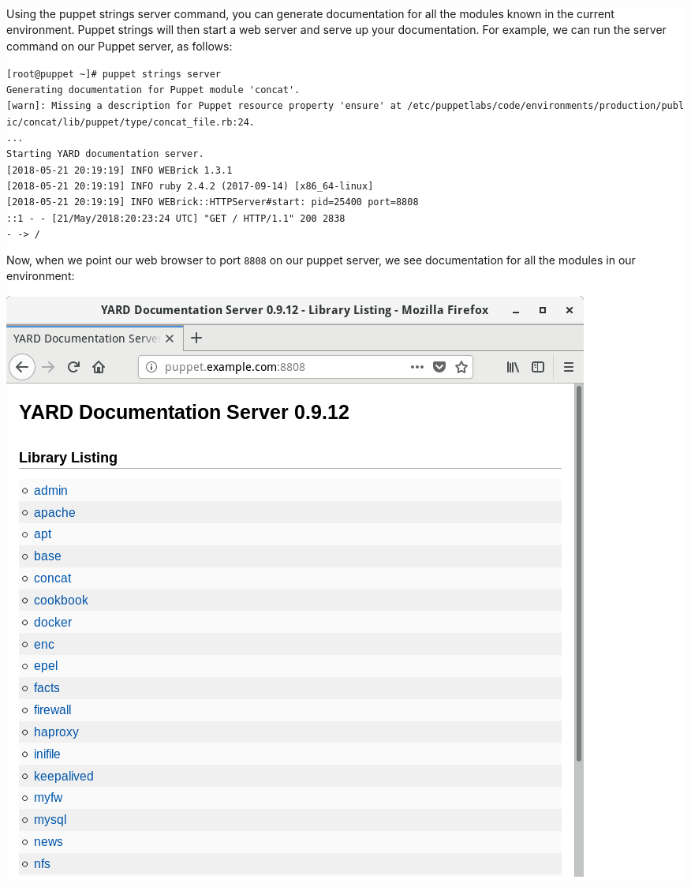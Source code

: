 
Using the puppet strings server command, you can generate documentation
for all the modules known in the current environment. Puppet strings
will then start a web server and serve up your documentation. For
example, we can run the server command on our Puppet server, as follows:

``` 
[root@puppet ~]# puppet strings server
Generating documentation for Puppet module 'concat'.
[warn]: Missing a description for Puppet resource property 'ensure' at /etc/puppetlabs/code/environments/production/public/concat/lib/puppet/type/concat_file.rb:24.
...
Starting YARD documentation server.
[2018-05-21 20:19:19] INFO WEBrick 1.3.1
[2018-05-21 20:19:19] INFO ruby 2.4.2 (2017-09-14) [x86_64-linux] 
[2018-05-21 20:19:19] INFO WEBrick::HTTPServer#start: pid=25400 port=8808 
::1 - - [21/May/2018:20:23:24 UTC] "GET / HTTP/1.1" 200 2838 
- -> /
```


Now, when we point our web browser to port `8808` on our
puppet server, we see documentation for all the modules in our
environment:


![](./images/0f2bb09c-e36c-46cf-8e40-392156c4b81b.png)
